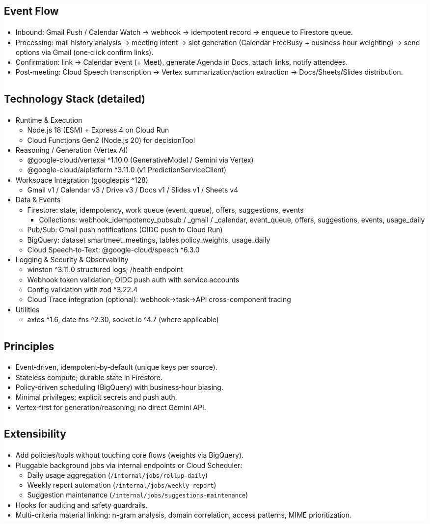 ## Event Flow
- Inbound: Gmail Push / Calendar Watch → webhook → idempotent record → enqueue to Firestore queue.
- Processing: mail history analysis → meeting intent → slot generation (Calendar FreeBusy + business‑hour weighting) → send options via Gmail (one‑click confirm links).
- Confirmation: link → Calendar event (+ Meet), generate Agenda in Docs, attach links, notify attendees.
- Post‑meeting: Cloud Speech transcription → Vertex summarization/action extraction → Docs/Sheets/Slides distribution.

## Technology Stack (detailed)
- Runtime & Execution
  - Node.js 18 (ESM) + Express 4 on Cloud Run
  - Cloud Functions Gen2 (Node.js 20) for decisionTool
- Reasoning / Generation (Vertex AI)
  - @google-cloud/vertexai ^1.10.0 (GenerativeModel / Gemini via Vertex)
  - @google-cloud/aiplatform ^3.11.0 (v1 PredictionServiceClient)
- Workspace Integration (googleapis ^128)
  - Gmail v1 / Calendar v3 / Drive v3 / Docs v1 / Slides v1 / Sheets v4
- Data & Events
  - Firestore: state, idempotency, work queue (event_queue), offers, suggestions, events
    - Collections: webhook_idempotency_pubsub / _gmail / _calendar, event_queue, offers, suggestions, events, usage_daily
  - Pub/Sub: Gmail push notifications (OIDC push to Cloud Run)
  - BigQuery: dataset smartmeet_meetings, tables policy_weights, usage_daily
  - Cloud Speech‑to‑Text: @google-cloud/speech ^6.3.0
- Logging & Security & Observability
  - winston ^3.11.0 structured logs; /health endpoint
  - Webhook token validation; OIDC push auth with service accounts
  - Config validation with zod ^3.22.4
  - Cloud Trace integration (optional): webhook→task→API cross-component tracing
- Utilities
  - axios ^1.6, date‑fns ^2.30, socket.io ^4.7 (where applicable)

## Principles
- Event‑driven, idempotent‑by‑default (unique keys per source).
- Stateless compute; durable state in Firestore.
- Policy‑driven scheduling (BigQuery) with business‑hour biasing.
- Minimal privileges; explicit secrets and push auth.
- Vertex‑first for generation/reasoning; no direct Gemini API.

## Extensibility
- Add policies/tools without touching core flows (weights via BigQuery).
- Pluggable background jobs via internal endpoints or Cloud Scheduler:
  - Daily usage aggregation (`/internal/jobs/rollup-daily`)
  - Weekly report automation (`/internal/jobs/weekly-report`)
  - Suggestion maintenance (`/internal/jobs/suggestions-maintenance`)
- Hooks for auditing and safety guardrails.
- Multi-criteria material linking: n-gram analysis, domain correlation, access patterns, MIME prioritization.
